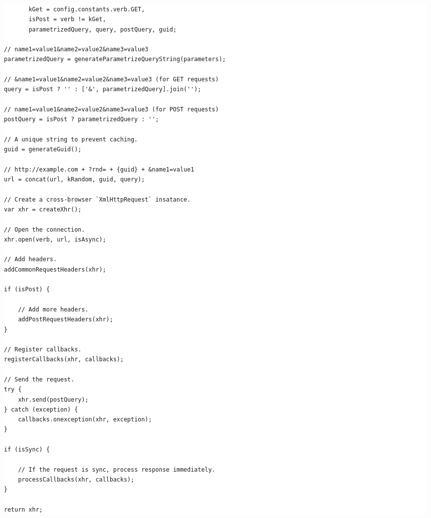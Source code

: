 ~~~
       kGet = config.constants.verb.GET,
       isPost = verb != kGet,
       parametrizedQuery, query, postQuery, guid;

// name1=value1&name2=value2&name3=value3
parametrizedQuery = generateParametrizeQueryString(parameters);

// &name1=value1&name2=value2&name3=value3 (for GET requests)
query = isPost ? '' : ['&', parametrizedQuery].join('');

// name1=value1&name2=value2&name3=value3 (for POST requests)
postQuery = isPost ? parametrizedQuery : '';

// A unique string to prevent caching.
guid = generateGuid();

// http://example.com + ?rnd= + {guid} + &name1=value1
url = concat(url, kRandom, guid, query);

// Create a cross-browser `XmlHttpRequest` insatance.
var xhr = createXhr();

// Open the connection.
xhr.open(verb, url, isAsync);

// Add headers.
addCommonRequestHeaders(xhr);

if (isPost) {

    // Add more headers.
    addPostRequestHeaders(xhr);
}

// Register callbacks.
registerCallbacks(xhr, callbacks);

// Send the request.
try {
    xhr.send(postQuery);
} catch (exception) {
    callbacks.onexception(xhr, exception);
}

if (isSync) {

    // If the request is sync, process response immediately.
    processCallbacks(xhr, callbacks);
}

return xhr;
~~~


[o2js-com]: http://o2js.com/
[contribute]: https://github.com/v0lkan/o2.js/blob/master/CONTRIBUTE.md
[js-doug]: http://www.amazon.com/JavaScript-Good-Parts-Douglas-Crockford/dp/0596517742
[js-pattern]: http://www.amazon.com/JavaScript-Patterns-Stoyan-Stefanov/dp/0596806752
[pro-js-pattern]: http://www.amazon.com/JavaScript-Design-Patterns-Recipes-Problem-Solution/dp/159059908X
[js-perf]: http://www.amazon.com/High-Performance-Web-Sites-Essential/dp/0596529309
[maintainable-js]: http://www.amazon.com/Maintainable-JavaScript-Nicholas-C-Zakas/dp/1449327680
[js-web-apps]: http://www.amazon.com/JavaScript-Web-Applications-Alex-MacCaw/dp/144930351X
[pro-js]: http://www.amazon.com/Pro-JavaScript-Techniques-John-Resig/dp/1590597273
[smash-node]: http://www.amazon.com/Smashing-Node-js-JavaScript-Everywhere-Magazine/dp/1119962595
[js-ninja]: http://www.amazon.com/Secrets-JavaScript-Ninja-John-Resig/dp/193398869X
[humanjs]: http://humanjavascript.com/
[superhero]: http://superherojs.com/
[js-books]: http://jsbooks.revolunet.com/
[cowboy-coding]: http://c2.com/cgi/wiki?CowboyCoding
[ci]: http://en.wikipedia.org/wiki/Continuous_integration
[travis]: https://travis-ci.org/
[jshint]: http://jshint.com/
[lint-errors]: http://jslinterrors.com/
[module-pattern]: http://o2js.com/2011/04/24/the-module-pattern/
[npm]: http://npmjs.org/
[commonjs]: http://requirejs.org/docs/commonjs.html
[es6]: http://wiki.ecmascript.org/doku.php?id=harmony:specification_drafts
[yuidoc]: http://yui.github.io/yuidoc/
[o2doc]: http://o2js.com/documentation
[grunt-uglify]: https://github.com/gruntjs/grunt-contrib-uglify
[replace-temp]: http://martinfowler.com/refactoring/catalog/replaceTempWithQuery.html
[yoda]: http://en.wikipedia.org/wiki/Yoda
[equal-or-not]: http://o2js.com/2011/04/27/to-equal-or-not-to-equal-thats-the-problem/
[guard]: http://c2.com/cgi/wiki?GuardClause
[delegation-over-switch]: #prefer-delegation-over-switchcase
[jshint-docs]: http://www.jshint.com/docs/
[amd]: http://requirejs.org/docs/whyamd.html
[json]: http://www.json.org/
[complexity]: http://en.wikipedia.org/wiki/Cyclomatic_complexity
[pure-functions]: http://en.wikipedia.org/wiki/Functional_programming#Pure_functions
[smarty]: http://www.smarty.net/
[unobtrusive]: http://en.wikipedia.org/wiki/Unobtrusive_JavaScript
[separation]: http://www.alistapart.com/articles/behavioralseparation
[delegation]: http://icant.co.uk/sandbox/eventdelegation/
[event-driven]: http://en.wikipedia.org/wiki/Event-driven_programming
[kung-fu]: http://o2js.com/2011/05/03/javascript-function-kung-fu/
[pragprog]: http://pragprog.com/the-pragmatic-programmer
[cohesion]: http://msdn.microsoft.com/en-us/magazine/cc947917.aspx
[defensive]: http://en.wikipedia.org/wiki/Defensive_programming
[contract]: http://en.wikipedia.org/wiki/Design_by_Contract
[progressive]: ttp://en.wikipedia.org/wiki/Progressive_enhancement
[concat-test]: http://jsperf.com/string-vs-array-concat/2
[join-test]: http://jsperf.com/string-concat-vs-array-join-10000/15
[clean-code]: http://www.amazon.com/Clean-Code-Handbook-Software-Craftsmanship/dp/0132350882
[rober-martin]: http://www.objectmentor.com/omTeam/martin_r.html
[hungarian]: http://en.wikipedia.org/wiki/Hungarian_notation
